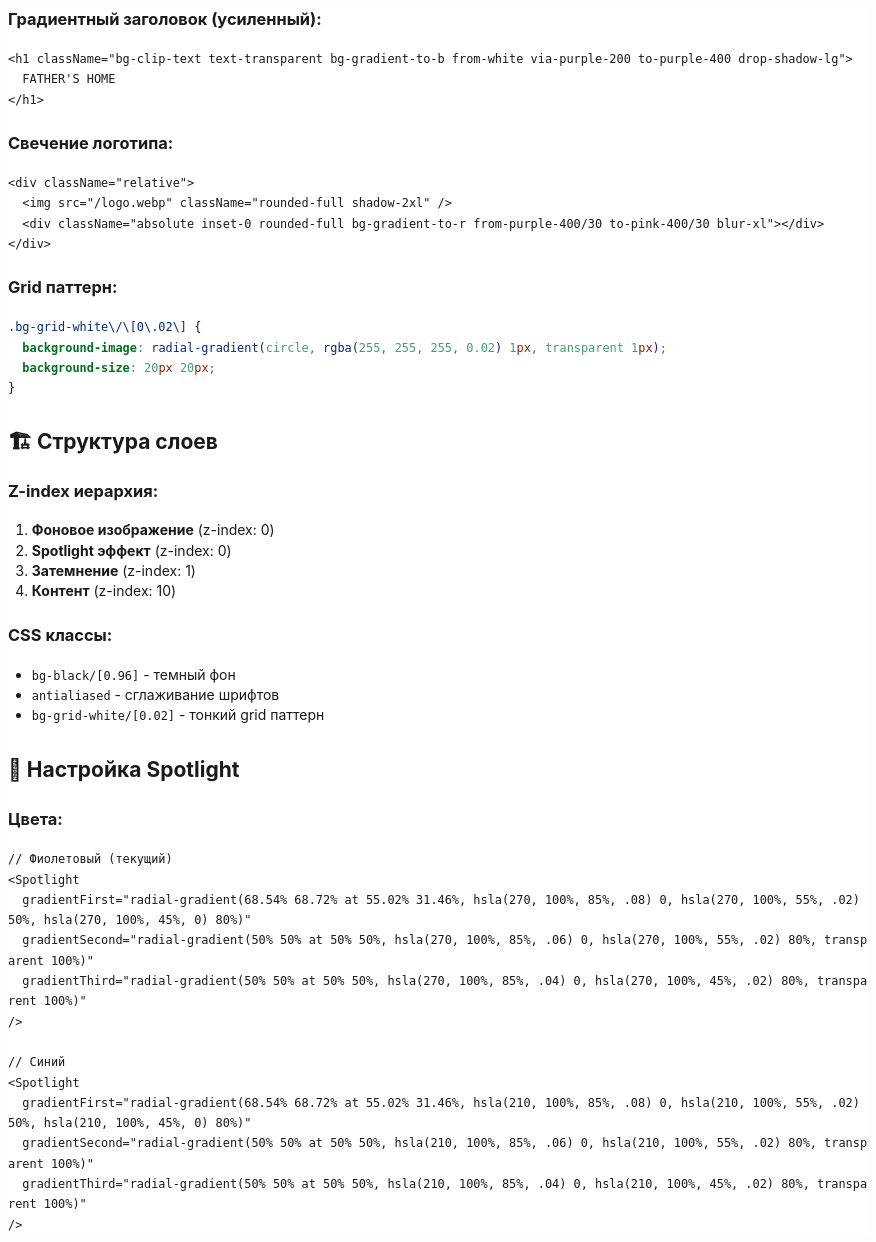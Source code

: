 ### **Градиентный заголовок (усиленный):**
```tsx
<h1 className="bg-clip-text text-transparent bg-gradient-to-b from-white via-purple-200 to-purple-400 drop-shadow-lg">
  FATHER'S HOME
</h1>
```

### **Свечение логотипа:**
```tsx
<div className="relative">
  <img src="/logo.webp" className="rounded-full shadow-2xl" />
  <div className="absolute inset-0 rounded-full bg-gradient-to-r from-purple-400/30 to-pink-400/30 blur-xl"></div>
</div>
```

### **Grid паттерн:**
```css
.bg-grid-white\/\[0\.02\] {
  background-image: radial-gradient(circle, rgba(255, 255, 255, 0.02) 1px, transparent 1px);
  background-size: 20px 20px;
}
```

## 🏗️ Структура слоев

### **Z-index иерархия:**
1. **Фоновое изображение** (z-index: 0)
2. **Spotlight эффект** (z-index: 0)
3. **Затемнение** (z-index: 1)
4. **Контент** (z-index: 10)

### **CSS классы:**
- `bg-black/[0.96]` - темный фон
- `antialiased` - сглаживание шрифтов
- `bg-grid-white/[0.02]` - тонкий grid паттерн

## 🎨 Настройка Spotlight

### **Цвета:**
```tsx
// Фиолетовый (текущий)
<Spotlight 
  gradientFirst="radial-gradient(68.54% 68.72% at 55.02% 31.46%, hsla(270, 100%, 85%, .08) 0, hsla(270, 100%, 55%, .02) 50%, hsla(270, 100%, 45%, 0) 80%)"
  gradientSecond="radial-gradient(50% 50% at 50% 50%, hsla(270, 100%, 85%, .06) 0, hsla(270, 100%, 55%, .02) 80%, transparent 100%)"
  gradientThird="radial-gradient(50% 50% at 50% 50%, hsla(270, 100%, 85%, .04) 0, hsla(270, 100%, 45%, .02) 80%, transparent 100%)"
/>

// Синий
<Spotlight 
  gradientFirst="radial-gradient(68.54% 68.72% at 55.02% 31.46%, hsla(210, 100%, 85%, .08) 0, hsla(210, 100%, 55%, .02) 50%, hsla(210, 100%, 45%, 0) 80%)"
  gradientSecond="radial-gradient(50% 50% at 50% 50%, hsla(210, 100%, 85%, .06) 0, hsla(210, 100%, 55%, .02) 80%, transparent 100%)"
  gradientThird="radial-gradient(50% 50% at 50% 50%, hsla(210, 100%, 85%, .04) 0, hsla(210, 100%, 45%, .02) 80%, transparent 100%)"
/>

```